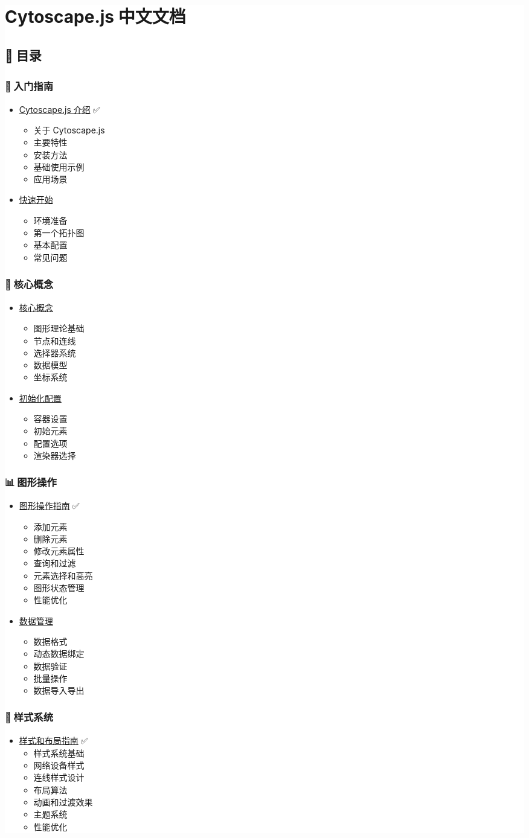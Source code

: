 # Cytoscape.js 中文文档

## 📖 目录

### 🚀 入门指南
- [Cytoscape.js 介绍](./Cytoscape介绍.md) ✅
  - 关于 Cytoscape.js
  - 主要特性
  - 安装方法
  - 基础使用示例
  - 应用场景

- [快速开始](./docs/快速开始.md)
  - 环境准备
  - 第一个拓扑图
  - 基本配置
  - 常见问题

### 🔧 核心概念
- [核心概念](./核心概念.md)
  - 图形理论基础
  - 节点和连线
  - 选择器系统
  - 数据模型
  - 坐标系统

- [初始化配置](./初始化配置.md)
  - 容器设置
  - 初始元素
  - 配置选项
  - 渲染器选择

### 📊 图形操作
- [图形操作指南](./docs/图形操作.md) ✅
  - 添加元素
  - 删除元素
  - 修改元素属性
  - 查询和过滤
  - 元素选择和高亮
  - 图形状态管理
  - 性能优化

- [数据管理](./数据管理.md)
  - 数据格式
  - 动态数据绑定
  - 数据验证
  - 批量操作
  - 数据导入导出

### 🎨 样式系统
- [样式和布局指南](./docs/样式和布局.md) ✅
  - 样式系统基础
  - 网络设备样式
  - 连线样式设计
  - 布局算法
  - 动画和过渡效果
  - 主题系统
  - 性能优化
